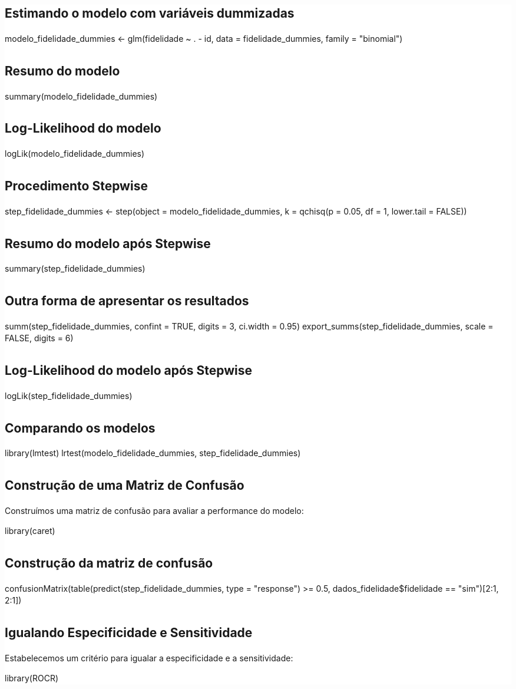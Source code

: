 ## Estimando o modelo com variáveis dummizadas
modelo_fidelidade_dummies <- glm(fidelidade ~ . - id, data = fidelidade_dummies, family = "binomial")

## Resumo do modelo
summary(modelo_fidelidade_dummies)

## Log-Likelihood do modelo
logLik(modelo_fidelidade_dummies)

## Procedimento Stepwise
step_fidelidade_dummies <- step(object = modelo_fidelidade_dummies, k = qchisq(p = 0.05, df = 1, lower.tail = FALSE))

## Resumo do modelo após Stepwise
summary(step_fidelidade_dummies)

## Outra forma de apresentar os resultados
summ(step_fidelidade_dummies, confint = TRUE, digits = 3, ci.width = 0.95)
export_summs(step_fidelidade_dummies, scale = FALSE, digits = 6)

## Log-Likelihood do modelo após Stepwise
logLik(step_fidelidade_dummies)

## Comparando os modelos
library(lmtest)
lrtest(modelo_fidelidade_dummies, step_fidelidade_dummies)


## Construção de uma Matriz de Confusão

Construímos uma matriz de confusão para avaliar a performance do modelo:


library(caret)

## Construção da matriz de confusão
confusionMatrix(table(predict(step_fidelidade_dummies, type = "response") >= 0.5, dados_fidelidade$fidelidade == "sim")[2:1, 2:1])


## Igualando Especificidade e Sensitividade

Estabelecemos um critério para igualar a especificidade e a sensitividade:


library(ROCR)
